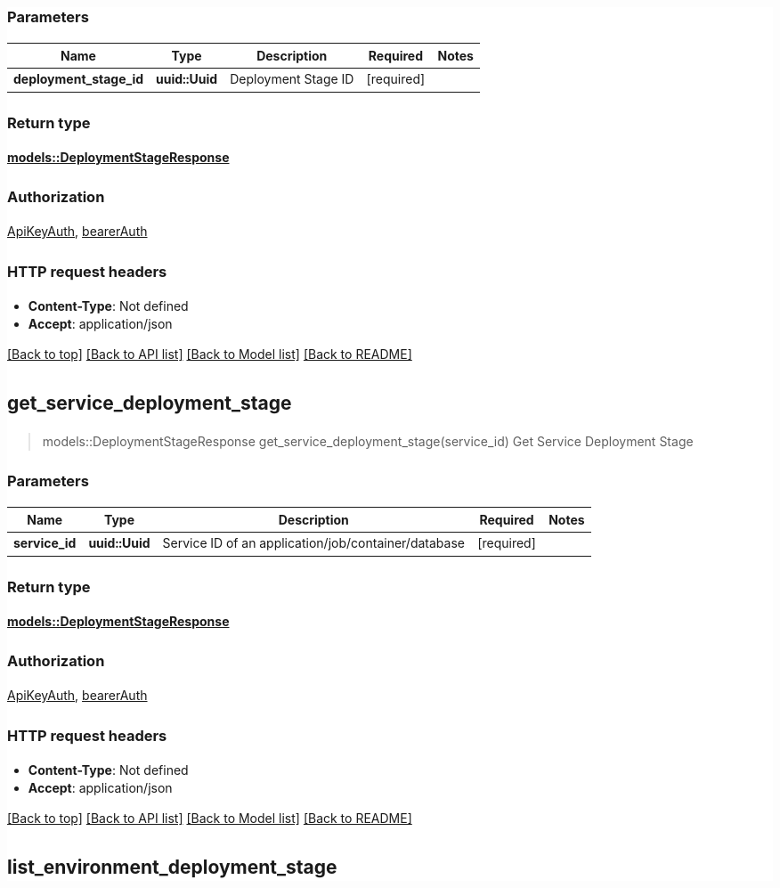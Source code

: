 ### Parameters


Name | Type | Description  | Required | Notes
------------- | ------------- | ------------- | ------------- | -------------
**deployment_stage_id** | **uuid::Uuid** | Deployment Stage ID | [required] |

### Return type

[**models::DeploymentStageResponse**](DeploymentStageResponse.md)

### Authorization

[ApiKeyAuth](../README.md#ApiKeyAuth), [bearerAuth](../README.md#bearerAuth)

### HTTP request headers

- **Content-Type**: Not defined
- **Accept**: application/json

[[Back to top]](#) [[Back to API list]](../README.md#documentation-for-api-endpoints) [[Back to Model list]](../README.md#documentation-for-models) [[Back to README]](../README.md)


## get_service_deployment_stage

> models::DeploymentStageResponse get_service_deployment_stage(service_id)
Get Service Deployment Stage

### Parameters


Name | Type | Description  | Required | Notes
------------- | ------------- | ------------- | ------------- | -------------
**service_id** | **uuid::Uuid** | Service ID of an application/job/container/database | [required] |

### Return type

[**models::DeploymentStageResponse**](DeploymentStageResponse.md)

### Authorization

[ApiKeyAuth](../README.md#ApiKeyAuth), [bearerAuth](../README.md#bearerAuth)

### HTTP request headers

- **Content-Type**: Not defined
- **Accept**: application/json

[[Back to top]](#) [[Back to API list]](../README.md#documentation-for-api-endpoints) [[Back to Model list]](../README.md#documentation-for-models) [[Back to README]](../README.md)


## list_environment_deployment_stage
